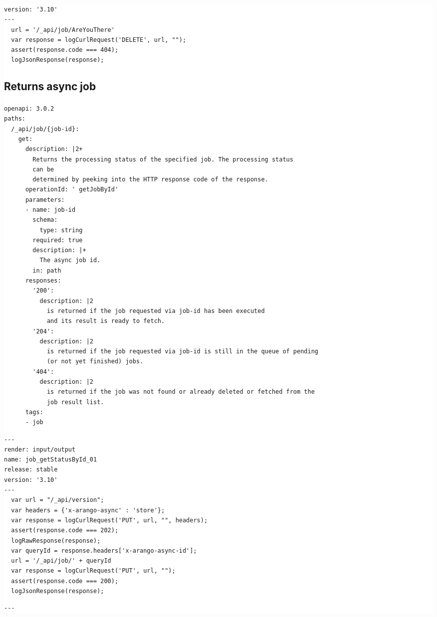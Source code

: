 ```curl
version: '3.10'
---
  url = '/_api/job/AreYouThere'
  var response = logCurlRequest('DELETE', url, "");
  assert(response.code === 404);
  logJsonResponse(response);
```

##  Returns async job
```http-spec
openapi: 3.0.2
paths:
  /_api/job/{job-id}:
    get:
      description: |2+
        Returns the processing status of the specified job. The processing status
        can be
        determined by peeking into the HTTP response code of the response.
      operationId: ' getJobById'
      parameters:
      - name: job-id
        schema:
          type: string
        required: true
        description: |+
          The async job id.
        in: path
      responses:
        '200':
          description: |2
            is returned if the job requested via job-id has been executed
            and its result is ready to fetch.
        '204':
          description: |2
            is returned if the job requested via job-id is still in the queue of pending
            (or not yet finished) jobs.
        '404':
          description: |2
            is returned if the job was not found or already deleted or fetched from the
            job result list.
      tags:
      - job
```

```curl
---
render: input/output
name: job_getStatusById_01
release: stable
version: '3.10'
---
  var url = "/_api/version";
  var headers = {'x-arango-async' : 'store'};
  var response = logCurlRequest('PUT', url, "", headers);
  assert(response.code === 202);
  logRawResponse(response);
  var queryId = response.headers['x-arango-async-id'];
  url = '/_api/job/' + queryId
  var response = logCurlRequest('PUT', url, "");
  assert(response.code === 200);
  logJsonResponse(response);
```
```curl
---
```